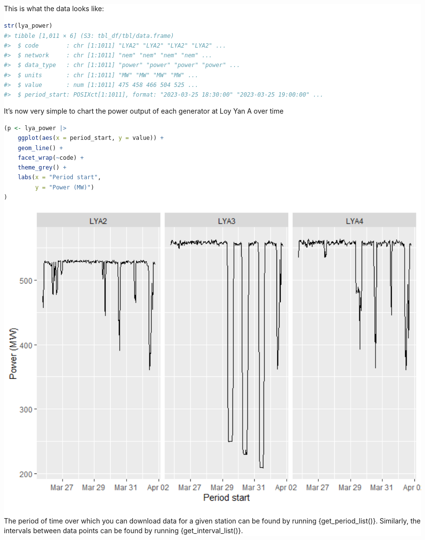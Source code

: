 This is what the data looks like:

``` r
str(lya_power)
#> tibble [1,011 × 6] (S3: tbl_df/tbl/data.frame)
#>  $ code        : chr [1:1011] "LYA2" "LYA2" "LYA2" "LYA2" ...
#>  $ network     : chr [1:1011] "nem" "nem" "nem" "nem" ...
#>  $ data_type   : chr [1:1011] "power" "power" "power" "power" ...
#>  $ units       : chr [1:1011] "MW" "MW" "MW" "MW" ...
#>  $ value       : num [1:1011] 475 458 466 504 525 ...
#>  $ period_start: POSIXct[1:1011], format: "2023-03-25 18:30:00" "2023-03-25 19:00:00" ...
```

It’s now very simple to chart the power output of each generator at Loy
Yan A over time

``` r
(p <- lya_power |> 
    ggplot(aes(x = period_start, y = value)) +
    geom_line() +
    facet_wrap(~code) + 
    theme_grey() +
    labs(x = "Period start",
         y = "Power (MW)")
)
```

<img src="man/figures/README-unnamed-chunk-5-1.png" width="100%" />

The period of time over which you can download data for a given station
can be found by running {get_period_list()}. Similarly, the intervals
between data points can be found by running {get_interval_list()}.
